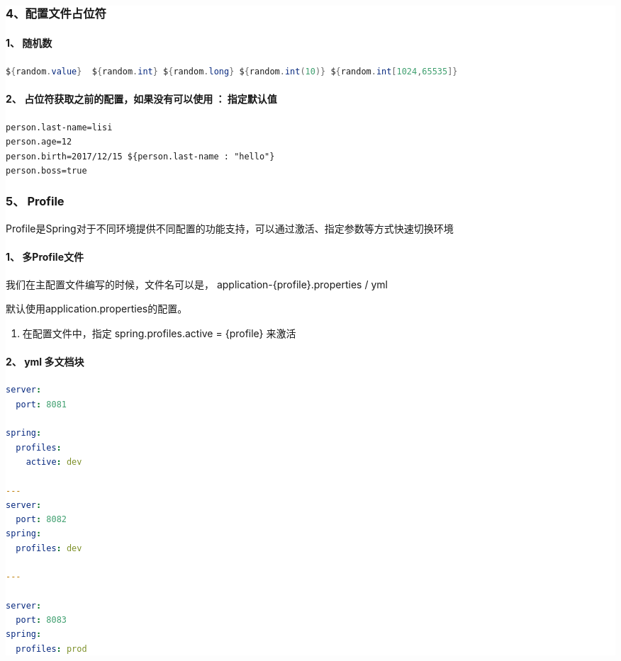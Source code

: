 ### 4、配置文件占位符

#### 1、 随机数

```java
${random.value}  ${random.int} ${random.long} ${random.int(10)} ${random.int[1024,65535]}
```



#### 2、 占位符获取之前的配置，如果没有可以使用 ： 指定默认值

```properties
person.last-name=lisi
person.age=12
person.birth=2017/12/15 ${person.last-name : "hello"}
person.boss=true
```

### 5、 Profile

Profile是Spring对于不同环境提供不同配置的功能支持，可以通过激活、指定参数等方式快速切换环境

#### 1、 多Profile文件

我们在主配置文件编写的时候，文件名可以是， application-{profile}.properties  / yml

默认使用application.properties的配置。

1. 在配置文件中，指定 spring.profiles.active = {profile}  来激活  

#### 2、 yml 多文档块

```yaml
server:
  port: 8081

spring:
  profiles:
    active: dev
  
---
server:
  port: 8082
spring:
  profiles: dev
  
---

server:
  port: 8083
spring:
  profiles: prod

```
